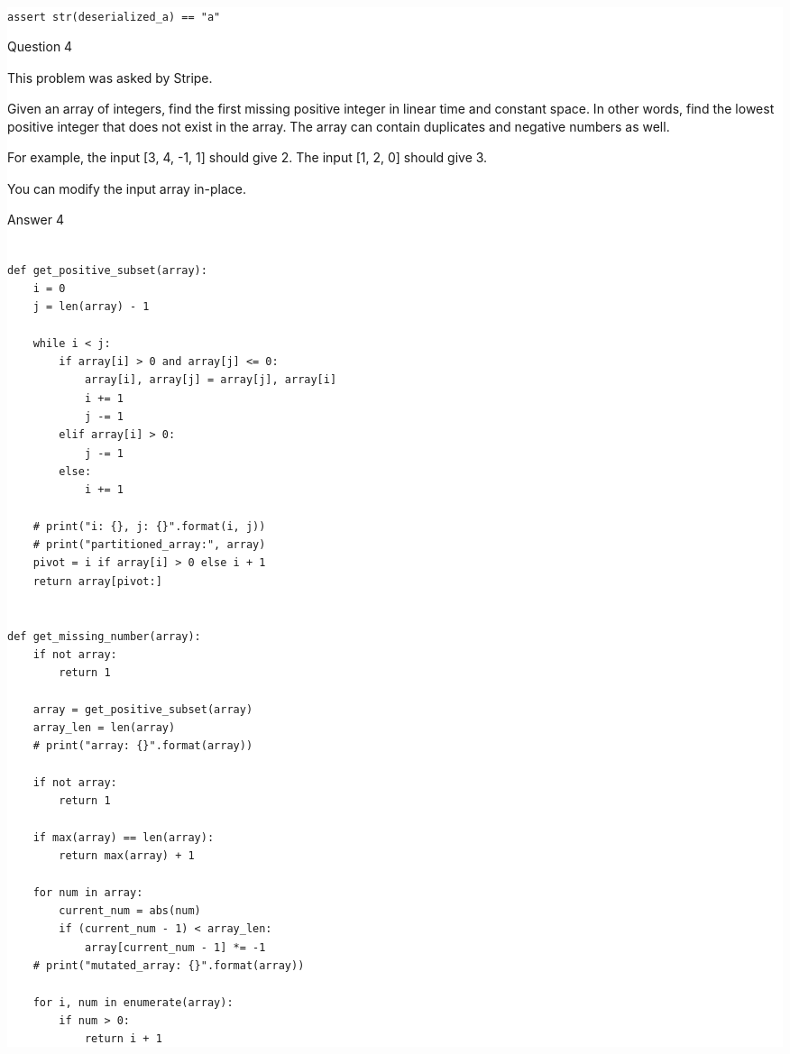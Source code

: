 ```
assert str(deserialized_a) == "a"

```



Question 4

This problem was asked by Stripe.

Given an array of integers, find the first missing positive integer in linear time and constant space. In other words, find the lowest positive integer that does not exist in the array. The array can contain duplicates and negative numbers as well.

For example, the input [3, 4, -1, 1] should give 2. The input [1, 2, 0] should give 3.

You can modify the input array in-place.

Answer 4





```

def get_positive_subset(array):
    i = 0
    j = len(array) - 1

    while i < j:
        if array[i] > 0 and array[j] <= 0:
            array[i], array[j] = array[j], array[i]
            i += 1
            j -= 1
        elif array[i] > 0:
            j -= 1
        else:
            i += 1

    # print("i: {}, j: {}".format(i, j))
    # print("partitioned_array:", array)
    pivot = i if array[i] > 0 else i + 1
    return array[pivot:]


def get_missing_number(array):
    if not array:
        return 1

    array = get_positive_subset(array)
    array_len = len(array)
    # print("array: {}".format(array))

    if not array:
        return 1

    if max(array) == len(array):
        return max(array) + 1

    for num in array:
        current_num = abs(num)
        if (current_num - 1) < array_len:
            array[current_num - 1] *= -1
    # print("mutated_array: {}".format(array))

    for i, num in enumerate(array):
        if num > 0:
            return i + 1
```